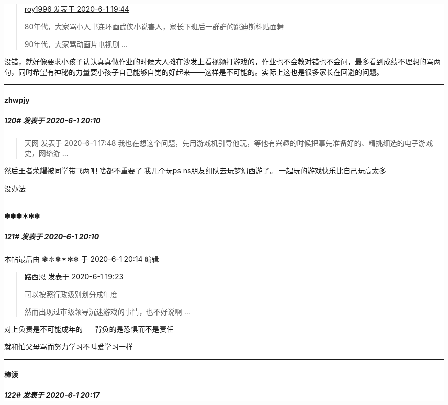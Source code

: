 

<blockquote><a href="httphttps://bbs.saraba1st.com/2b/forum.php?mod=redirect&amp;goto=findpost&amp;pid=47641077&amp;ptid=1938976" target="_blank">roy1996 发表于 2020-6-1 19:44</a>

80年代，大家骂小人书连环画武侠小说害人，家长下班后一群群的跳迪斯科贴面舞

90年代，大家骂动画片电视剧 ...</blockquote>
没错，就好像要求小孩子认认真真做作业的时候大人摊在沙发上看视频打游戏的，作业也不会教对错也不会问，最多看到成绩不理想的骂两句，同时希望有神秘的力量要小孩子自己能够自觉的好起来——这样是不可能的。实际上这也是很多家长在回避的问题。







-----

####  zhwpjy  
##### 120#       发表于 2020-6-1 20:10



<blockquote>天网 发表于 2020-6-1 17:48
我也在想这个问题，先用游戏机引导他玩，等他有兴趣的时候把事先准备好的、精挑细选的电子游戏史，网络游 ...</blockquote>
然后王者荣耀被同学带飞两吧 啥都不重要了 我几个玩ps ns朋友组队去玩梦幻西游了。 一起玩的游戏快乐比自己玩高太多

没办法







-----

####  ❃✽✾✶✻✼  
##### 121#       发表于 2020-6-1 20:10



 本帖最后由 ❃✽✾✶✻✼ 于 2020-6-1 20:14 编辑 
<blockquote><a href="httphttps://bbs.saraba1st.com/2b/forum.php?mod=redirect&amp;goto=findpost&amp;pid=47640828&amp;ptid=1938976" target="_blank">路西恩 发表于 2020-6-1 19:23</a>

可以按照行政级别划分成年度

然而出现过市级领导沉迷游戏的事情，也不好说啊 ...</blockquote>
对上负责是不可能成年的      背负的是恐惧而不是责任


就和怕父母骂而努力学习不叫爱学习一样







-----

####  棒读  
##### 122#       发表于 2020-6-1 20:17
